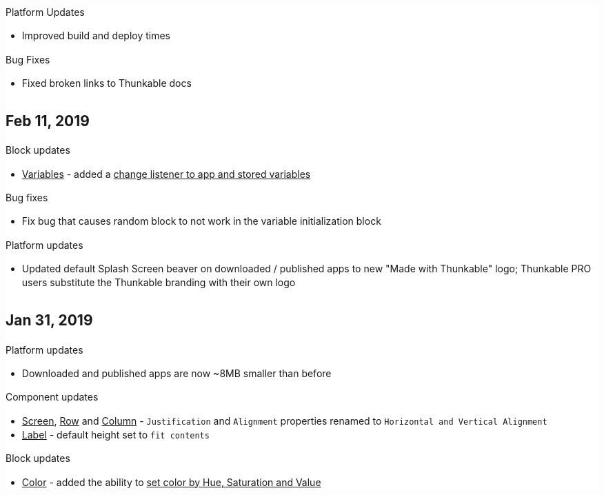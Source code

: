 Platform Updates

* Improved build and deploy times

Bug Fixes

* Fixed broken links to Thunkable docs

## Feb 11, 2019

Block updates

* [Variables](../variables.md) - added a [change listener to app and stored variables](../variables.md#for-app-and-stored-variables-updating-when-the-variable-initializes-or-changes)

Bug fixes

* Fix bug that causes random block to not work in the variable initialization block

Platform updates

* Updated default Splash Screen beaver on downloaded / published apps to new "Made with Thunkable" logo; Thunkable PRO users substitute the Thunkable branding with their own logo

## Jan 31, 2019

Platform updates

* Downloaded and published apps are now \~8MB smaller than before

Component updates

* [Screen](../screen.md), [Row](../row.md) and [Column](../column.md) - `Justification` and `Alignment` properties renamed to `Horizontal and Vertical Alignment`
* [Label](../label.md) - default height set to `fit contents`

Block updates

* [Color](../color.md) - added the ability to [set color by Hue, Saturation and Value](../color.md#set-hsv-color)
